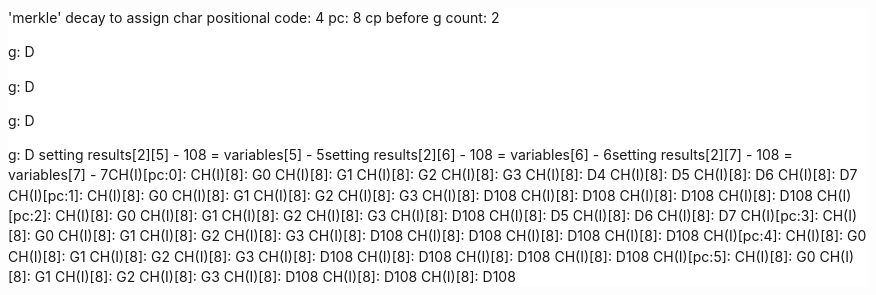 'merkle' decay to assign char positional code: 4
pc: 8
cp before g count: 2

g: D

g: D

g: D

g: D
setting results[2][5] - 108 = variables[5] - 5setting results[2][6] - 108 = variables[6] - 6setting results[2][7] - 108 = variables[7] - 7CH(I)[pc:0]:
CH(I)[8]: G0
CH(I)[8]: G1
CH(I)[8]: G2
CH(I)[8]: G3
CH(I)[8]: D4
CH(I)[8]: D5
CH(I)[8]: D6
CH(I)[8]: D7
CH(I)[pc:1]:
CH(I)[8]: G0
CH(I)[8]: G1
CH(I)[8]: G2
CH(I)[8]: G3
CH(I)[8]: D108
CH(I)[8]: D108
CH(I)[8]: D108
CH(I)[8]: D108
CH(I)[pc:2]:
CH(I)[8]: G0
CH(I)[8]: G1
CH(I)[8]: G2
CH(I)[8]: G3
CH(I)[8]: D108
CH(I)[8]: D5
CH(I)[8]: D6
CH(I)[8]: D7
CH(I)[pc:3]:
CH(I)[8]: G0
CH(I)[8]: G1
CH(I)[8]: G2
CH(I)[8]: G3
CH(I)[8]: D108
CH(I)[8]: D108
CH(I)[8]: D108
CH(I)[8]: D108
CH(I)[pc:4]:
CH(I)[8]: G0
CH(I)[8]: G1
CH(I)[8]: G2
CH(I)[8]: G3
CH(I)[8]: D108
CH(I)[8]: D108
CH(I)[8]: D108
CH(I)[8]: D108
CH(I)[pc:5]:
CH(I)[8]: G0
CH(I)[8]: G1
CH(I)[8]: G2
CH(I)[8]: G3
CH(I)[8]: D108
CH(I)[8]: D108
CH(I)[8]: D108